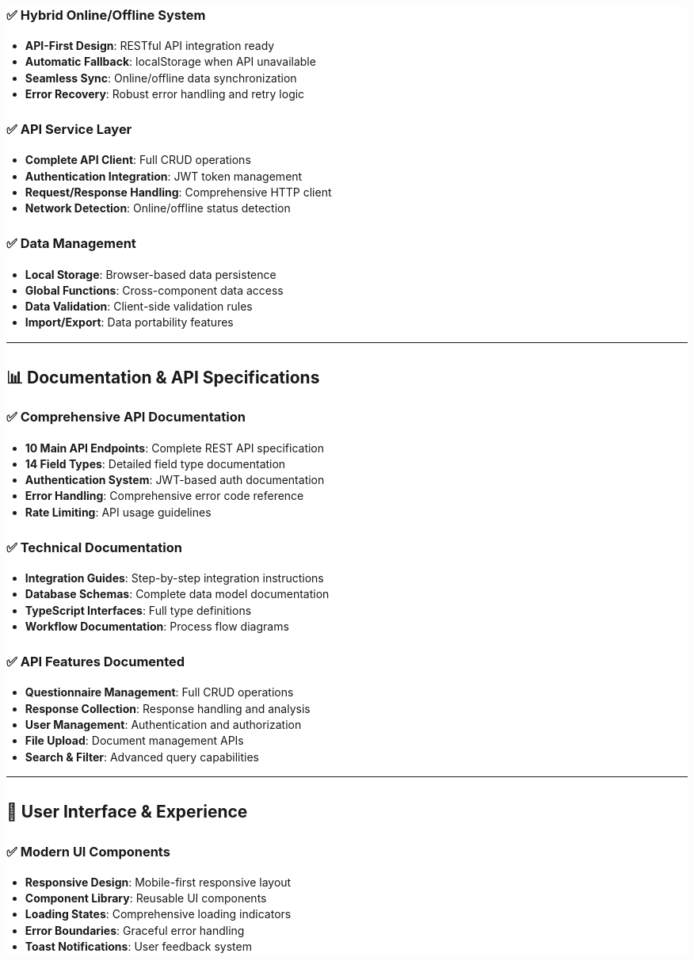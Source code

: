 ### ✅ Hybrid Online/Offline System
- **API-First Design**: RESTful API integration ready
- **Automatic Fallback**: localStorage when API unavailable
- **Seamless Sync**: Online/offline data synchronization
- **Error Recovery**: Robust error handling and retry logic

### ✅ API Service Layer
- **Complete API Client**: Full CRUD operations
- **Authentication Integration**: JWT token management
- **Request/Response Handling**: Comprehensive HTTP client
- **Network Detection**: Online/offline status detection

### ✅ Data Management
- **Local Storage**: Browser-based data persistence
- **Global Functions**: Cross-component data access
- **Data Validation**: Client-side validation rules
- **Import/Export**: Data portability features

---

## 📊 Documentation & API Specifications

### ✅ Comprehensive API Documentation
- **10 Main API Endpoints**: Complete REST API specification
- **14 Field Types**: Detailed field type documentation
- **Authentication System**: JWT-based auth documentation
- **Error Handling**: Comprehensive error code reference
- **Rate Limiting**: API usage guidelines

### ✅ Technical Documentation
- **Integration Guides**: Step-by-step integration instructions
- **Database Schemas**: Complete data model documentation
- **TypeScript Interfaces**: Full type definitions
- **Workflow Documentation**: Process flow diagrams

### ✅ API Features Documented
- **Questionnaire Management**: Full CRUD operations
- **Response Collection**: Response handling and analysis
- **User Management**: Authentication and authorization
- **File Upload**: Document management APIs
- **Search & Filter**: Advanced query capabilities

---

## 🎨 User Interface & Experience

### ✅ Modern UI Components
- **Responsive Design**: Mobile-first responsive layout
- **Component Library**: Reusable UI components
- **Loading States**: Comprehensive loading indicators
- **Error Boundaries**: Graceful error handling
- **Toast Notifications**: User feedback system

